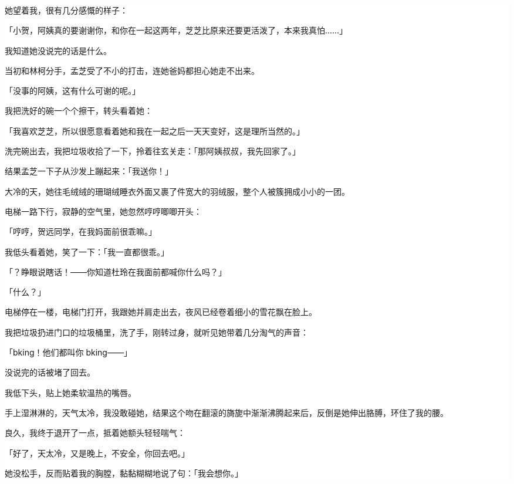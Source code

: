 
她望着我，很有几分感慨的样子：


「小贺，阿姨真的要谢谢你，和你在一起这两年，芝芝比原来还要更活泼了，本来我真怕……」


我知道她没说完的话是什么。


当初和林柯分手，孟芝受了不小的打击，连她爸妈都担心她走不出来。


「没事的阿姨，这有什么可谢的呢。」


我把洗好的碗一个个擦干，转头看着她：


「我喜欢芝芝，所以很愿意看着她和我在一起之后一天天变好，这是理所当然的。」


洗完碗出去，我把垃圾收拾了一下，拎着往玄关走：「那阿姨叔叔，我先回家了。」


结果孟芝一下子从沙发上蹦起来：「我送你！」


大冷的天，她往毛绒绒的珊瑚绒睡衣外面又裹了件宽大的羽绒服，整个人被簇拥成小小的一团。


电梯一路下行，寂静的空气里，她忽然哼哼唧唧开头：


「哼哼，贺远同学，在我妈面前很乖嘛。」


我低头看着她，笑了一下：「我一直都很乖。」


「？睁眼说瞎话！——你知道杜玲在我面前都喊你什么吗？」


「什么？」


电梯停在一楼，电梯门打开，我跟她并肩走出去，夜风已经卷着细小的雪花飘在脸上。


我把垃圾扔进门口的垃圾桶里，洗了手，刚转过身，就听见她带着几分淘气的声音：


「bking！他们都叫你 bking——」


没说完的话被堵了回去。


我低下头，贴上她柔软温热的嘴唇。


手上湿淋淋的，天气太冷，我没敢碰她，结果这个吻在翻滚的旖旎中渐渐沸腾起来后，反倒是她伸出胳膊，环住了我的腰。


良久，我终于退开了一点，抵着她额头轻轻喘气：


「好了，天太冷，又是晚上，不安全，你回去吧。」


她没松手，反而贴着我的胸膛，黏黏糊糊地说了句：「我会想你。」

